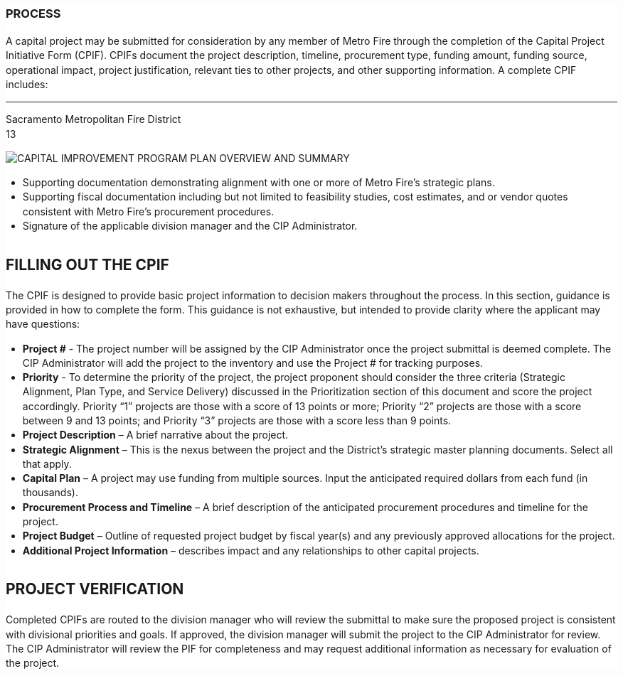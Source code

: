 ### PROCESS  
A capital project may be submitted for consideration by any member of Metro Fire through the completion of the Capital Project Initiative Form (CPIF). CPIFs document the project description, timeline, procurement type, funding amount, funding source, operational impact, project justification, relevant ties to other projects, and other supporting information. A complete CPIF includes:  

---

Sacramento Metropolitan Fire District  
13

![CAPITAL IMPROVEMENT PROGRAM PLAN OVERVIEW AND SUMMARY](https://example.com/image.png)

- Supporting documentation demonstrating alignment with one or more of Metro Fire’s strategic plans.
- Supporting fiscal documentation including but not limited to feasibility studies, cost estimates, and or vendor quotes consistent with Metro Fire’s procurement procedures.
- Signature of the applicable division manager and the CIP Administrator.

## FILLING OUT THE CPIF

The CPIF is designed to provide basic project information to decision makers throughout the process. In this section, guidance is provided in how to complete the form. This guidance is not exhaustive, but intended to provide clarity where the applicant may have questions:
- **Project #** - The project number will be assigned by the CIP Administrator once the project submittal is deemed complete. The CIP Administrator will add the project to the inventory and use the Project # for tracking purposes.
- **Priority** - To determine the priority of the project, the project proponent should consider the three criteria (Strategic Alignment, Plan Type, and Service Delivery) discussed in the Prioritization section of this document and score the project accordingly. Priority “1” projects are those with a score of 13 points or more; Priority “2” projects are those with a score between 9 and 13 points; and Priority “3” projects are those with a score less than 9 points.
- **Project Description** – A brief narrative about the project.
- **Strategic Alignment** – This is the nexus between the project and the District’s strategic master planning documents. Select all that apply.
- **Capital Plan** – A project may use funding from multiple sources. Input the anticipated required dollars from each fund (in thousands).
- **Procurement Process and Timeline** – A brief description of the anticipated procurement procedures and timeline for the project.
- **Project Budget** – Outline of requested project budget by fiscal year(s) and any previously approved allocations for the project.
- **Additional Project Information** – describes impact and any relationships to other capital projects.

## PROJECT VERIFICATION

Completed CPIFs are routed to the division manager who will review the submittal to make sure the proposed project is consistent with divisional priorities and goals. If approved, the division manager will submit the project to the CIP Administrator for review. The CIP Administrator will review the PIF for completeness and may request additional information as necessary for evaluation of the project.
